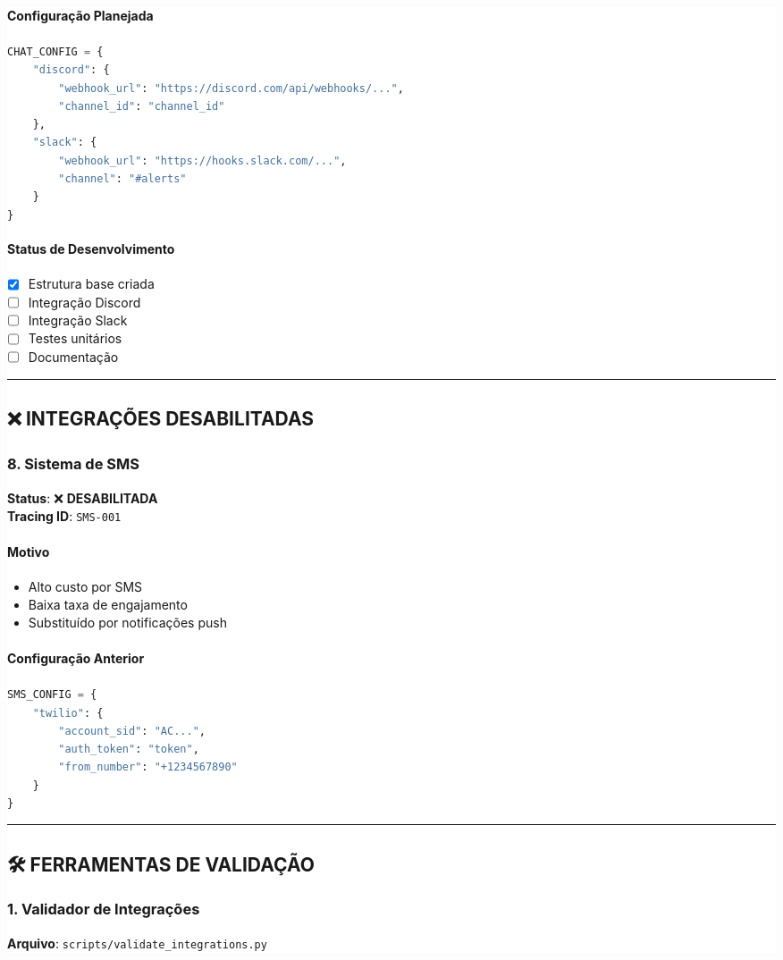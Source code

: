 #### **Configuração Planejada**
```python
CHAT_CONFIG = {
    "discord": {
        "webhook_url": "https://discord.com/api/webhooks/...",
        "channel_id": "channel_id"
    },
    "slack": {
        "webhook_url": "https://hooks.slack.com/...",
        "channel": "#alerts"
    }
}
```

#### **Status de Desenvolvimento**
- [x] Estrutura base criada
- [ ] Integração Discord
- [ ] Integração Slack
- [ ] Testes unitários
- [ ] Documentação

---

## ❌ **INTEGRAÇÕES DESABILITADAS**

### **8. Sistema de SMS**
**Status**: ❌ **DESABILITADA**  
**Tracing ID**: `SMS-001`

#### **Motivo**
- Alto custo por SMS
- Baixa taxa de engajamento
- Substituído por notificações push

#### **Configuração Anterior**
```python
SMS_CONFIG = {
    "twilio": {
        "account_sid": "AC...",
        "auth_token": "token",
        "from_number": "+1234567890"
    }
}
```

---

## 🛠️ **FERRAMENTAS DE VALIDAÇÃO**

### **1. Validador de Integrações**
**Arquivo**: `scripts/validate_integrations.py`
